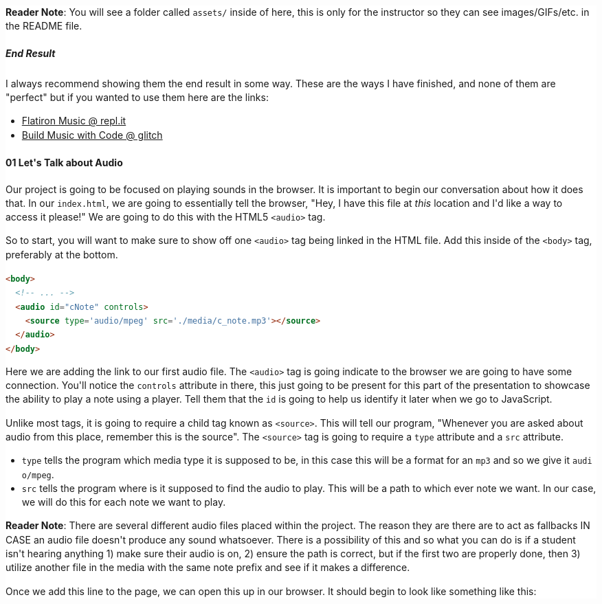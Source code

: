 **Reader Note**: You will see a folder called `assets/` inside of here, this is only for
the instructor so they can see images/GIFs/etc. in the README file.

##### End Result

I always recommend showing them the end result in some way. These are the ways I
have finished, and none of them are "perfect" but if you wanted to use them here
are the links:
- [Flatiron Music @ repl.it](https://repl.it/@maxcell/FlatironSchool-Music)
- [Build Music with Code @ glitch](https://glitch.com/edit/#!/maxcell-build-music-with-code)


#### 01 Let's Talk about Audio

Our project is going to be focused on playing sounds in the browser. It is important
to begin our conversation about how it does that. In our `index.html`, we are going
to essentially tell the browser, "Hey, I have this file at *this* location and I'd
like a way to access it please!" We are going to do this with the HTML5 `<audio>` tag.

So to start, you will want to make sure to show off one `<audio>` tag being linked in
the HTML file. Add this inside of the `<body>` tag, preferably at the bottom.

```html
<body>
  <!-- ... -->
  <audio id="cNote" controls>
    <source type='audio/mpeg' src='./media/c_note.mp3'></source>
  </audio>
</body>
```

Here we are adding the link to our first audio file. The `<audio>` tag is going
indicate to the browser we are going to have some connection. You'll notice the
`controls` attribute in there, this just going to be present for this part of the
presentation to showcase the ability to play a note using a player. Tell them that the
`id` is going to help us identify it later when we go to JavaScript.

Unlike most tags, it is going to require a child tag known as `<source>`.
This will tell our program, "Whenever you are asked about audio from this place,
remember this is the source". The `<source>` tag is going to require a `type`
attribute and a `src` attribute.

- `type` tells the program which media type it is supposed to be, in this case this
will be a format for an `mp3` and so we give it `audio/mpeg`.
- `src` tells the program where is it supposed to find the audio to play. This will
be a path to which ever note we want. In our case, we will do this for each note
we want to play.

**Reader Note**: There are several different audio files placed within the project.
The reason they are there are to act as fallbacks IN CASE an audio file doesn't
produce any sound whatsoever. There is a possibility of this and so what you can
do is if a student isn't hearing anything 1) make sure their audio is on, 2) ensure
the path is correct, but if the first two are properly done, then 3) utilize another
file in the media with the same note prefix and see if it makes a difference.

Once we add this line to the page, we can open this up in our browser. It should
begin to look like something like this:
